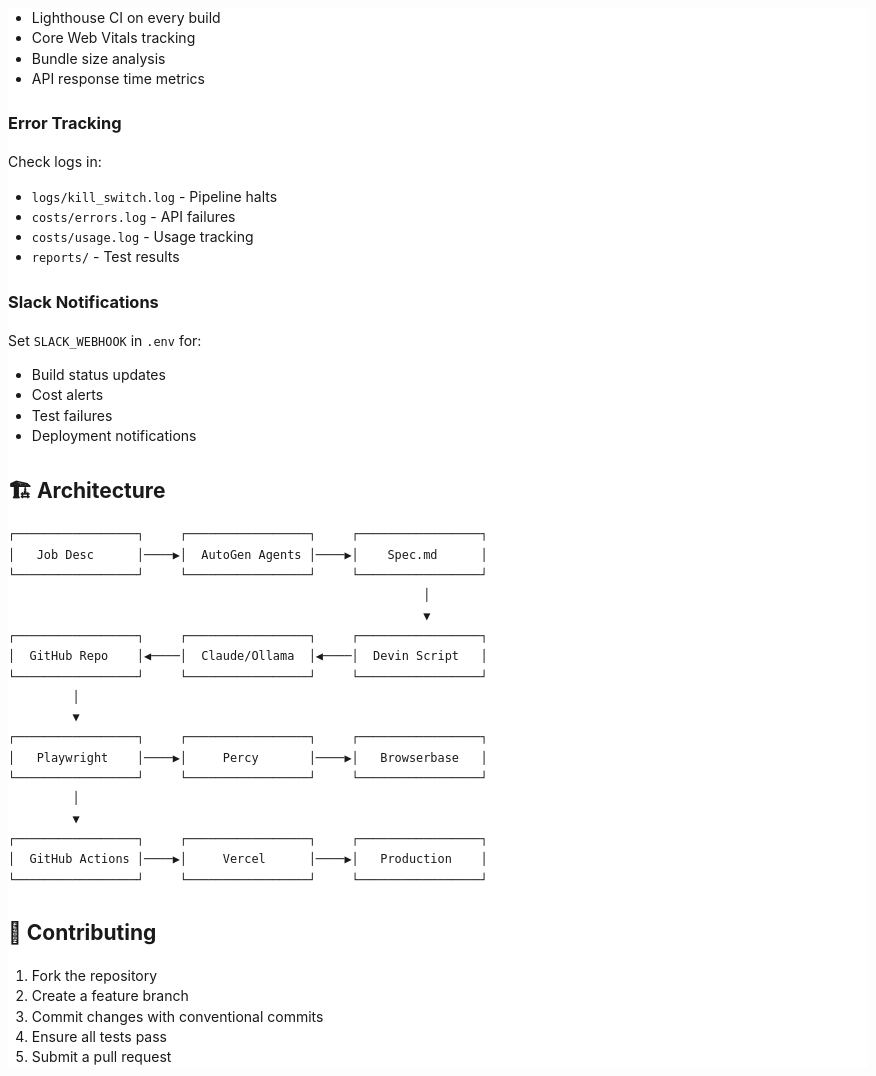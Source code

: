 - Lighthouse CI on every build
- Core Web Vitals tracking
- Bundle size analysis
- API response time metrics

### Error Tracking

Check logs in:
- `logs/kill_switch.log` - Pipeline halts
- `costs/errors.log` - API failures  
- `costs/usage.log` - Usage tracking
- `reports/` - Test results

### Slack Notifications

Set `SLACK_WEBHOOK` in `.env` for:
- Build status updates
- Cost alerts
- Test failures
- Deployment notifications

## 🏗 Architecture

```
┌─────────────────┐     ┌─────────────────┐     ┌─────────────────┐
│   Job Desc      │────▶│  AutoGen Agents │────▶│    Spec.md      │
└─────────────────┘     └─────────────────┘     └─────────────────┘
                                                          │
                                                          ▼
┌─────────────────┐     ┌─────────────────┐     ┌─────────────────┐
│  GitHub Repo    │◀────│  Claude/Ollama  │◀────│  Devin Script   │
└─────────────────┘     └─────────────────┘     └─────────────────┘
         │
         ▼
┌─────────────────┐     ┌─────────────────┐     ┌─────────────────┐
│   Playwright    │────▶│     Percy       │────▶│   Browserbase   │
└─────────────────┘     └─────────────────┘     └─────────────────┘
         │
         ▼
┌─────────────────┐     ┌─────────────────┐     ┌─────────────────┐
│  GitHub Actions │────▶│     Vercel      │────▶│   Production    │
└─────────────────┘     └─────────────────┘     └─────────────────┘
```

## 🤝 Contributing

1. Fork the repository
2. Create a feature branch
3. Commit changes with conventional commits
4. Ensure all tests pass
5. Submit a pull request
